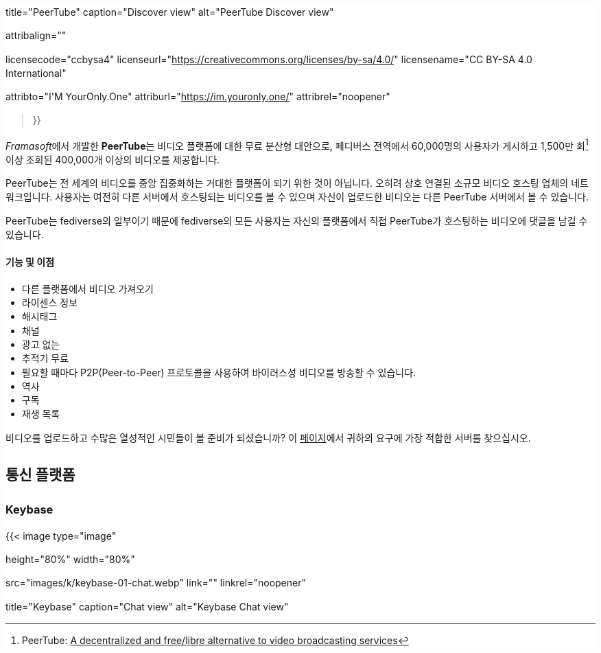   title="PeerTube"
  caption="Discover view"
  alt="PeerTube Discover view"

  attribalign=""

  licensecode="ccbysa4"
  licenseurl="https://creativecommons.org/licenses/by-sa/4.0/"
  licensename="CC BY-SA 4.0 International"

  attribto="I'M YourOnly.One"
  attriburl="https://im.youronly.one/"
  attribrel="noopener"
>}}

*Framasoft*에서 개발한 **PeerTube**는 비디오 플랫폼에 대한 무료 분산형 대안으로, 페디버스 전역에서 60,000명의 사용자가 게시하고 1,500만 회[^h] 이상 조회된 400,000개 이상의 비디오를 제공합니다.

PeerTube는 전 세계의 비디오를 중앙 집중화하는 거대한 플랫폼이 되기 위한 것이 아닙니다. 오히려 상호 연결된 소규모 비디오 호스팅 업체의 네트워크입니다. 사용자는 여전히 다른 서버에서 호스팅되는 비디오를 볼 수 있으며 자신이 업로드한 비디오는 다른 PeerTube 서버에서 볼 수 있습니다.

PeerTube는 fediverse의 일부이기 때문에 fediverse의 모든 사용자는 자신의 플랫폼에서 직접 PeerTube가 호스팅하는 비디오에 댓글을 남길 수 있습니다.

[^h]: PeerTube: [A decentralized and free/libre alternative to video broadcasting services](https://joinpeertube.org)

#### 기능 및 이점

- 다른 플랫폼에서 비디오 가져오기
- 라이센스 정보
- 해시태그
- 채널
- 광고 없는
- 추적기 무료
- 필요할 때마다 P2P(Peer-to-Peer) 프로토콜을 사용하여 바이러스성 비디오를 방송할 수 있습니다.
- 역사
- 구독
- 재생 목록

비디오를 업로드하고 수많은 열성적인 시민들이 볼 준비가 되셨습니까? 이 [페이지](https://joinpeertube.org/instances#instances-list)에서 귀하의 요구에 가장 적합한 서버를 찾으십시오.

## 통신 플랫폼

### Keybase

{{< image
  type="image"

  height="80%"
  width="80%"

  src="images/k/keybase-01-chat.webp"
  link=""
  linkrel="noopener"

  title="Keybase"
  caption="Chat view"
  alt="Keybase Chat view"


[^a]: Cloudflare: [Understanding How Facebook Disappeared from the Internet](https://blog.cloudflare.com/october-2021-facebook-outage/)
[^b]: Sheera Frenkel: [… employees unable to enter buildings this morning … because their badges weren't working to access doors](https://twitter.com/sheeraf/status/1445099150316503057)
[^c]: Hubzilla: [Nomadic identity and cloning](https://hubzilla.org//page/hubzilla/hubzilla-project)
[^d]: Zap: [Zap Fediverse Server, an ethical alternative](https://zotlabs.com/zap/)
[^e]: Misskey: [Let's start Misskey](https://join.misskey.page)
[^f]: Pixelfed: [A free and ethical photo sharing platform](https://pixelfed.org)
[^g]: Mastodon: [Social networking, back in your hands](https://joinmastodon.org)
[^k]: Keybase: [End-to-end encryption for things that matter](https://keybase.io)
[^i]: Matrix: [An open network for secure, decentralized communication](https://matrix.org)
[^j]: Session: [Send Messages, Not Metadata](https://getsession.org)